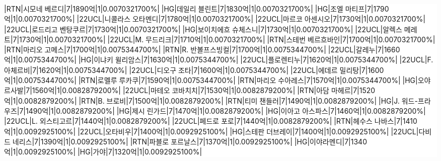 |RTN|시모네 베르디|7|1890억|1|0.0070321700%|
|HG|데일리 블린트|7|1830억|1|0.0070321700%|
|HG|조엘 마티프|7|1790억|1|0.0070321700%|
|22UCL|니콜라스 오타멘디|7|1780억|1|0.0070321700%|
|22UCL|마르코 아센시오|7|1730억|1|0.0070321700%|
|22UCL|로드리고 벤탕쿠르|7|1730억|1|0.0070321700%|
|HG|보이치에흐 슈체스니|7|1730억|1|0.0070321700%|
|22UCL|알렉스 메레트|7|1730억|1|0.0070321700%|
|22UCL|M. 무드리크|7|1710억|1|0.0070321700%|
|RTN|스테번 베르흐바인|7|1700억|1|0.0070321700%|
|RTN|마리오 고메스|7|1700억|1|0.0075344700%|
|RTN|R. 반볼프스빙컬|7|1700억|1|0.0075344700%|
|22UCL|갈레누|7|1660억|1|0.0075344700%|
|HG|이냐키 윌리암스|7|1630억|1|0.0075344700%|
|22UCL|플로렌티누|7|1620억|1|0.0075344700%|
|22UCL|F. 아체르비|7|1620억|1|0.0075344700%|
|22UCL|디오구 조타|7|1600억|1|0.0075344700%|
|22UCL|에데르 밀리탕|7|1600억|1|0.0075344700%|
|RTN|로멜루 루카쿠|7|1590억|1|0.0075344700%|
|RTN|마리오 수아레스|7|1570억|1|0.0075344700%|
|HG|오야르사발|7|1560억|1|0.0082879200%|
|22UCL|마테오 코바치치|7|1530억|1|0.0082879200%|
|RTN|아담 마헤르|7|1520억|1|0.0082879200%|
|RTN|B. 브로비|7|1500억|1|0.0082879200%|
|RTN|티미 챈들러|7|1490억|1|0.0082879200%|
|HG|J. 워드-프라우즈|7|1490억|1|0.0082879200%|
|HG|제시 린가드|7|1470억|1|0.0082879200%|
|HG|이아고 아스파스|7|1460억|1|0.0082879200%|
|22UCL|L. 외스티고르|7|1440억|1|0.0082879200%|
|22UCL|페드로 포로|7|1440억|1|0.0082879200%|
|RTN|헤수스 나바스|7|1410억|1|0.0092925100%|
|22UCL|오타비우|7|1400억|1|0.0092925100%|
|HG|스테판 더브레이|7|1400억|1|0.0092925100%|
|22UCL|다비드 네리스|7|1390억|1|0.0092925100%|
|RTN|파블로 포르날스|7|1370억|1|0.0092925100%|
|HG|이야라멘디|7|1340억|1|0.0092925100%|
|HG|가야|7|1320억|1|0.0092925100%|